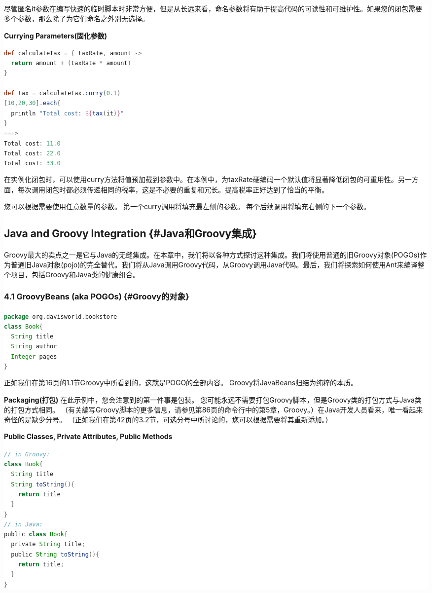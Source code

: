 尽管匿名it参数在编写快速的临时脚本时非常方便，但是从长远来看，命名参数将有助于提高代码的可读性和可维护性。如果您的闭包需要多个参数，那么除了为它们命名之外别无选择。

**Currying Parameters(固化参数)**
```groovy
def calculateTax = { taxRate, amount ->
  return amount + (taxRate * amount)
}

def tax = calculateTax.curry(0.1)
[10,20,30].each{
  println "Total cost: ${tax(it)}"
}
===>
Total cost: 11.0
Total cost: 22.0
Total cost: 33.0
```

在实例化闭包时，可以使用curry方法将值预加载到参数中。在本例中，为taxRate硬编码一个默认值将显著降低闭包的可重用性。另一方面，每次调用闭包时都必须传递相同的税率，这是不必要的重复和冗长。提高税率正好达到了恰当的平衡。

您可以根据需要使用任意数量的参数。 第一个curry调用将填充最左侧的参数。 每个后续调用将填充右侧的下一个参数。


## Java and Groovy Integration {#Java和Groovy集成}

Groovy最大的卖点之一是它与Java的无缝集成。在本章中，我们将以各种方式探讨这种集成。我们将使用普通的旧Groovy对象(POGOs)作为普通旧Java对象(pojo)的完全替代。我们将从Java调用Groovy代码，从Groovy调用Java代码。最后，我们将探索如何使用Ant来编译整个项目，包括Groovy和Java类的健康组合。

### 4.1 GroovyBeans (aka POGOs) {#Groovy的对象}
```groovy
package org.davisworld.bookstore
class Book{
  String title
  String author
  Integer pages
}
```

正如我们在第16页的1.1节Groovy中所看到的，这就是POGO的全部内容。 Groovy将JavaBeans归结为纯粹的本质。

**Packaging(打包)**
在此示例中，您会注意到的第一件事是包装。 您可能永远不需要打包Groovy脚本，但是Groovy类的打包方式与Java类的打包方式相同。 （有关编写Groovy脚本的更多信息，请参见第86页的命令行中的第5章，Groovy。）在Java开发人员看来，唯一看起来奇怪的是缺少分号。 （正如我们在第42页的3.2节，可选分号中所讨论的，您可以根据需要将其重新添加。）

**Public Classes, Private Attributes, Public Methods**
```groovy
// in Groovy:
class Book{
  String title
  String toString(){
    return title
  }
}
// in Java:
public class Book{
  private String title;
  public String toString(){
    return title;
  }
}
```


[^31]: http://en.wikipedia.org/wiki/Indent_style
[^32]: http://en.wikipedia.org/wiki/Editor_war
[^33]: http://en.wikipedia.org/wiki/I_know_it_when_I_see_it
[^35]: http://en.wikipedia.org/wiki/Duck_typing
[^37]: http://groovy.codehaus.org/groovy-jdk/
[^312]: http://en.wikipedia.org/wiki/Heredoc
[^317]: http://en.wikipedia.org/wiki/Closure_%28computer_science%29
[^318]: http://en.wikipedia.org/wiki/Functional_programming
[^411]: http://gcc.gnu.org/